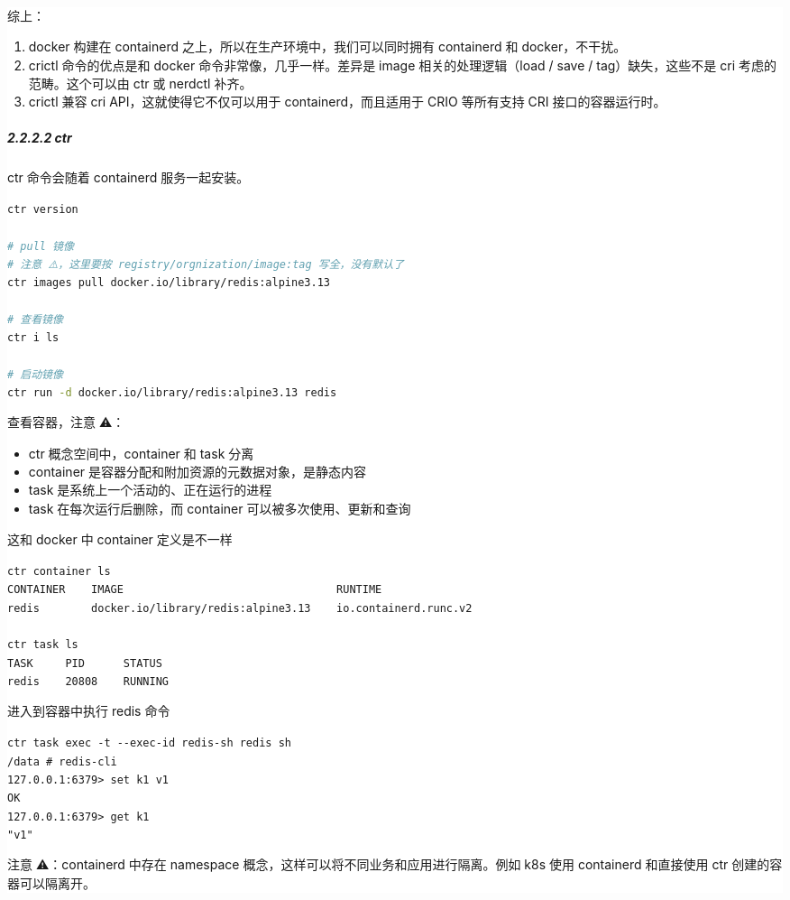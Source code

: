 综上：

1. docker 构建在 containerd 之上，所以在生产环境中，我们可以同时拥有 containerd 和 docker，不干扰。
2. crictl 命令的优点是和 docker 命令非常像，几乎一样。差异是 image 相关的处理逻辑（load / save / tag）缺失，这些不是 cri 考虑的范畴。这个可以由 ctr
   或 nerdctl 补齐。
3. crictl 兼容 cri API，这就使得它不仅可以用于 containerd，而且适用于 CRIO 等所有支持 CRI 接口的容器运行时。

##### 2.2.2.2 ctr

ctr 命令会随着 containerd 服务一起安装。

```bash
ctr version

# pull 镜像
# 注意 ⚠️，这里要按 registry/orgnization/image:tag 写全，没有默认了
ctr images pull docker.io/library/redis:alpine3.13

# 查看镜像
ctr i ls

# 启动镜像
ctr run -d docker.io/library/redis:alpine3.13 redis
```

查看容器，注意 ⚠️：

- ctr 概念空间中，container 和 task 分离
- container 是容器分配和附加资源的元数据对象，是静态内容
- task 是系统上一个活动的、正在运行的进程
- task 在每次运行后删除，而 container 可以被多次使用、更新和查询

这和 docker 中 container 定义是不一样

```console
ctr container ls
CONTAINER    IMAGE                                 RUNTIME
redis        docker.io/library/redis:alpine3.13    io.containerd.runc.v2

ctr task ls
TASK     PID      STATUS
redis    20808    RUNNING
```

进入到容器中执行 redis 命令

```console
ctr task exec -t --exec-id redis-sh redis sh
/data # redis-cli
127.0.0.1:6379> set k1 v1
OK
127.0.0.1:6379> get k1
"v1"
```

注意 ⚠️：containerd 中存在 namespace 概念，这样可以将不同业务和应用进行隔离。例如 k8s 使用 containerd 和直接使用 ctr 创建的容器可以隔离开。
